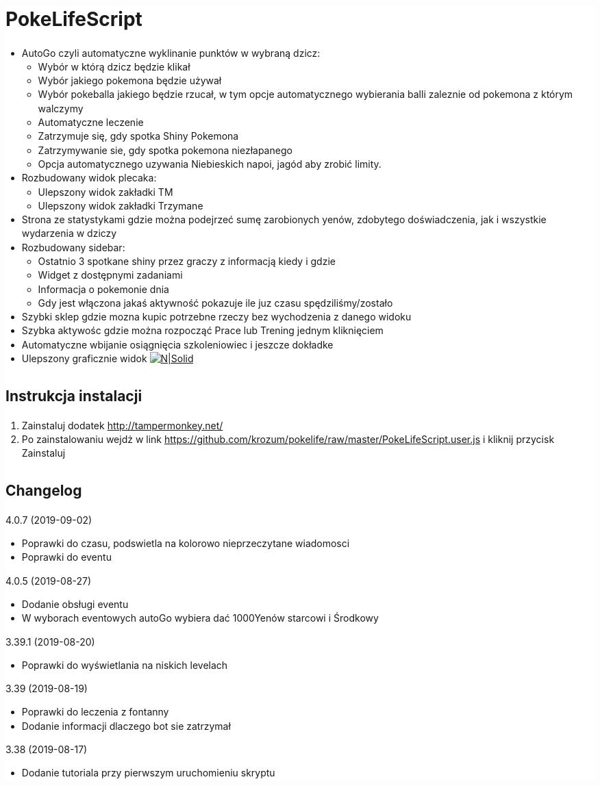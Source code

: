 # PokeLifeScript

* AutoGo czyli automatyczne wyklinanie punktów w wybraną dzicz:
  - Wybór w którą dzicz będzie klikał
  - Wybór jakiego pokemona będzie używał
  - Wybór pokeballa jakiego będzie rzucał, w tym opcje automatycznego wybierania balli zaleznie od pokemona z którym walczymy
  - Automatyczne leczenie
  - Zatrzymuje się, gdy spotka Shiny Pokemona
  - Zatrzymywanie sie, gdy spotka pokemona niezłapanego
  - Opcja automatycznego uzywania Niebieskich napoi, jagód aby zrobić limity.
* Rozbudowany widok plecaka:
  - Ulepszony widok zakładki TM
  - Ulepszony widok zakładki Trzymane
* Strona ze statystykami gdzie można podejrzeć sumę zarobionych yenów, zdobytego doświadczenia, jak i wszystkie wydarzenia w dziczy  
* Rozbudowany sidebar:
  - Ostatnio 3 spotkane shiny przez graczy z informacją kiedy i gdzie
  - Widget z dostępnymi zadaniami
  - Informacja o pokemonie dnia
  - Gdy jest włączona jakaś aktywność pokazuje ile juz czasu spędziliśmy/zostało
* Szybki sklep gdzie mozna kupic potrzebne rzeczy bez wychodzenia z danego widoku
* Szybka aktywośc gdzie można rozpocząć Prace lub Trening jednym kliknięciem
* Automatyczne wbijanie osiągnięcia szkoleniowiec i jeszcze dokładke
* Ulepszony graficznie widok
[![N|Solid](https://i.imgur.com/LqM5fs7.png)](https://github.com/krozum/pokelife)

Instrukcja instalacji
---------

1. Zainstaluj dodatek http://tampermonkey.net/
2. Po zainstalowaniu wejdż w link https://github.com/krozum/pokelife/raw/master/PokeLifeScript.user.js i kliknij przycisk Zainstaluj


Changelog
---------
4.0.7 (2019-09-02)
* Poprawki do czasu, podswietla na kolorowo nieprzeczytane wiadomosci
* Poprawki do eventu

4.0.5 (2019-08-27)
* Dodanie obsługi eventu
* W wyborach eventowych autoGo wybiera dać 1000Yenów starcowi i Środkowy

3.39.1 (2019-08-20)
* Poprawki do wyświetlania na niskich levelach

3.39 (2019-08-19)
* Poprawki do leczenia z fontanny
* Dodanie informacji dlaczego bot sie zatrzymał

3.38 (2019-08-17)
* Dodanie tutoriala przy pierwszym uruchomieniu skryptu
